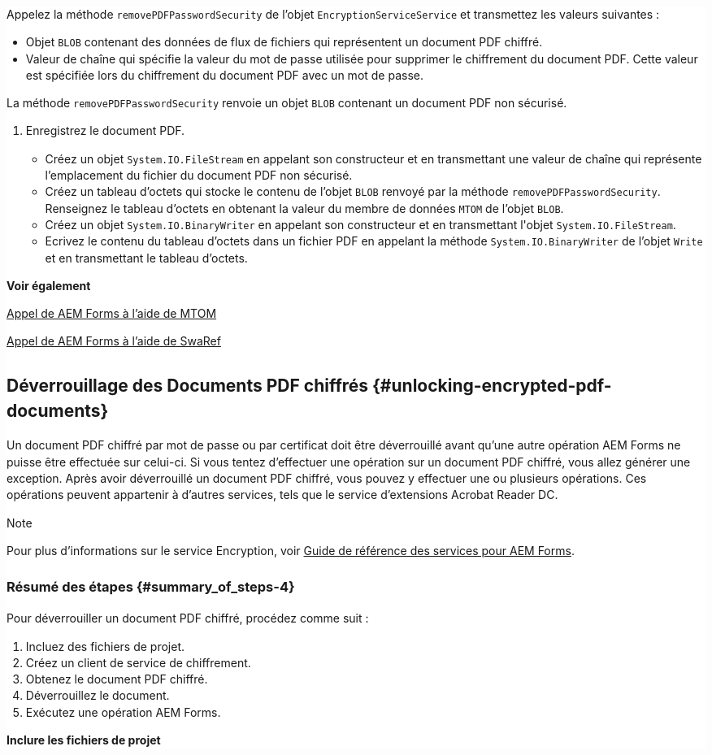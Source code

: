    Appelez la méthode `removePDFPasswordSecurity` de l’objet `EncryptionServiceService` et transmettez les valeurs suivantes :

   * Objet `BLOB` contenant des données de flux de fichiers qui représentent un document PDF chiffré.
   * Valeur de chaîne qui spécifie la valeur du mot de passe utilisée pour supprimer le chiffrement du document PDF. Cette valeur est spécifiée lors du chiffrement du document PDF avec un mot de passe.

   La méthode `removePDFPasswordSecurity` renvoie un objet `BLOB` contenant un document PDF non sécurisé.

1. Enregistrez le document PDF.

   * Créez un objet `System.IO.FileStream` en appelant son constructeur et en transmettant une valeur de chaîne qui représente l’emplacement du fichier du document PDF non sécurisé.
   * Créez un tableau d’octets qui stocke le contenu de l’objet `BLOB` renvoyé par la méthode `removePDFPasswordSecurity`. Renseignez le tableau d’octets en obtenant la valeur du membre de données `MTOM` de l’objet `BLOB`.
   * Créez un objet `System.IO.BinaryWriter` en appelant son constructeur et en transmettant l&#39;objet `System.IO.FileStream`.
   * Ecrivez le contenu du tableau d’octets dans un fichier PDF en appelant la méthode `System.IO.BinaryWriter` de l’objet `Write` et en transmettant le tableau d’octets.

**Voir également**

[Appel de AEM Forms à l’aide de MTOM](/help/forms/developing/invoking-aem-forms-using-web.md#invoking-aem-forms-using-mtom)

[Appel de AEM Forms à l’aide de SwaRef](/help/forms/developing/invoking-aem-forms-using-web.md#invoking-aem-forms-using-swaref)

## Déverrouillage des Documents PDF chiffrés {#unlocking-encrypted-pdf-documents}

Un document PDF chiffré par mot de passe ou par certificat doit être déverrouillé avant qu’une autre opération AEM Forms ne puisse être effectuée sur celui-ci. Si vous tentez d’effectuer une opération sur un document PDF chiffré, vous allez générer une exception. Après avoir déverrouillé un document PDF chiffré, vous pouvez y effectuer une ou plusieurs opérations. Ces opérations peuvent appartenir à d’autres services, tels que le service d’extensions Acrobat Reader DC.

>[!NOTE]
>
>Pour plus d’informations sur le service Encryption, voir [Guide de référence des services pour AEM Forms](https://www.adobe.com/go/learn_aemforms_services_63).

### Résumé des étapes {#summary_of_steps-4}

Pour déverrouiller un document PDF chiffré, procédez comme suit :

1. Incluez des fichiers de projet.
1. Créez un client de service de chiffrement.
1. Obtenez le document PDF chiffré.
1. Déverrouillez le document.
1. Exécutez une opération AEM Forms.

**Inclure les fichiers de projet**
